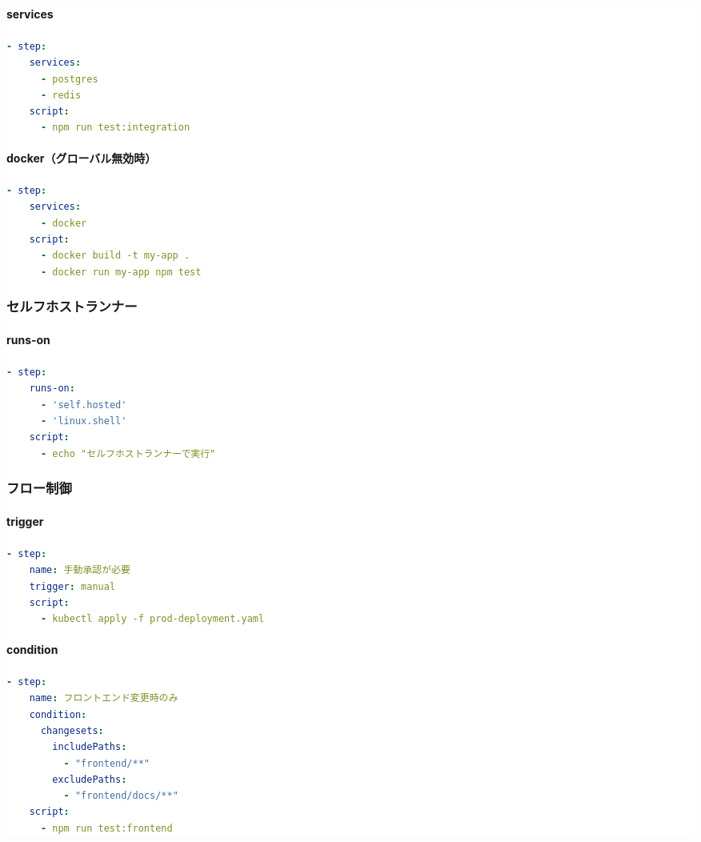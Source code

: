 #### **services**
```yaml
- step:
    services:
      - postgres
      - redis
    script:
      - npm run test:integration
```

#### **docker（グローバル無効時）**
```yaml
- step:
    services:
      - docker
    script:
      - docker build -t my-app .
      - docker run my-app npm test
```

### セルフホストランナー

#### **runs-on**
```yaml
- step:
    runs-on:
      - 'self.hosted'
      - 'linux.shell'
    script:
      - echo "セルフホストランナーで実行"
```

### フロー制御

#### **trigger**
```yaml
- step:
    name: 手動承認が必要
    trigger: manual
    script:
      - kubectl apply -f prod-deployment.yaml
```

#### **condition**
```yaml
- step:
    name: フロントエンド変更時のみ
    condition:
      changesets:
        includePaths:
          - "frontend/**"
        excludePaths:
          - "frontend/docs/**"
    script:
      - npm run test:frontend
```
